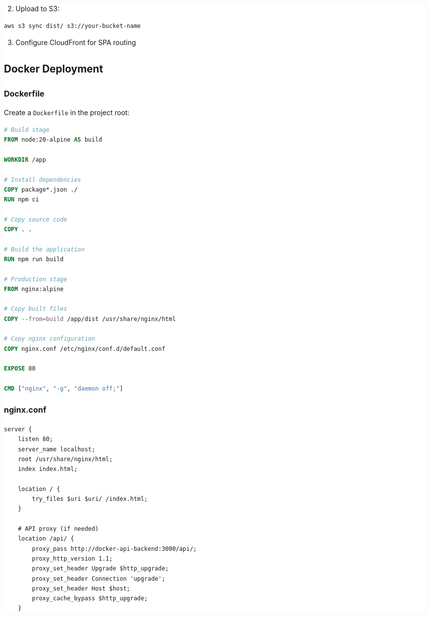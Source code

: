 2. Upload to S3:
```bash
aws s3 sync dist/ s3://your-bucket-name
```

3. Configure CloudFront for SPA routing

## Docker Deployment

### Dockerfile

Create a `Dockerfile` in the project root:

```dockerfile
# Build stage
FROM node:20-alpine AS build

WORKDIR /app

# Install dependencies
COPY package*.json ./
RUN npm ci

# Copy source code
COPY . .

# Build the application
RUN npm run build

# Production stage
FROM nginx:alpine

# Copy built files
COPY --from=build /app/dist /usr/share/nginx/html

# Copy nginx configuration
COPY nginx.conf /etc/nginx/conf.d/default.conf

EXPOSE 80

CMD ["nginx", "-g", "daemon off;"]
```

### nginx.conf

```nginx
server {
    listen 80;
    server_name localhost;
    root /usr/share/nginx/html;
    index index.html;

    location / {
        try_files $uri $uri/ /index.html;
    }

    # API proxy (if needed)
    location /api/ {
        proxy_pass http://docker-api-backend:3000/api/;
        proxy_http_version 1.1;
        proxy_set_header Upgrade $http_upgrade;
        proxy_set_header Connection 'upgrade';
        proxy_set_header Host $host;
        proxy_cache_bypass $http_upgrade;
    }
```
